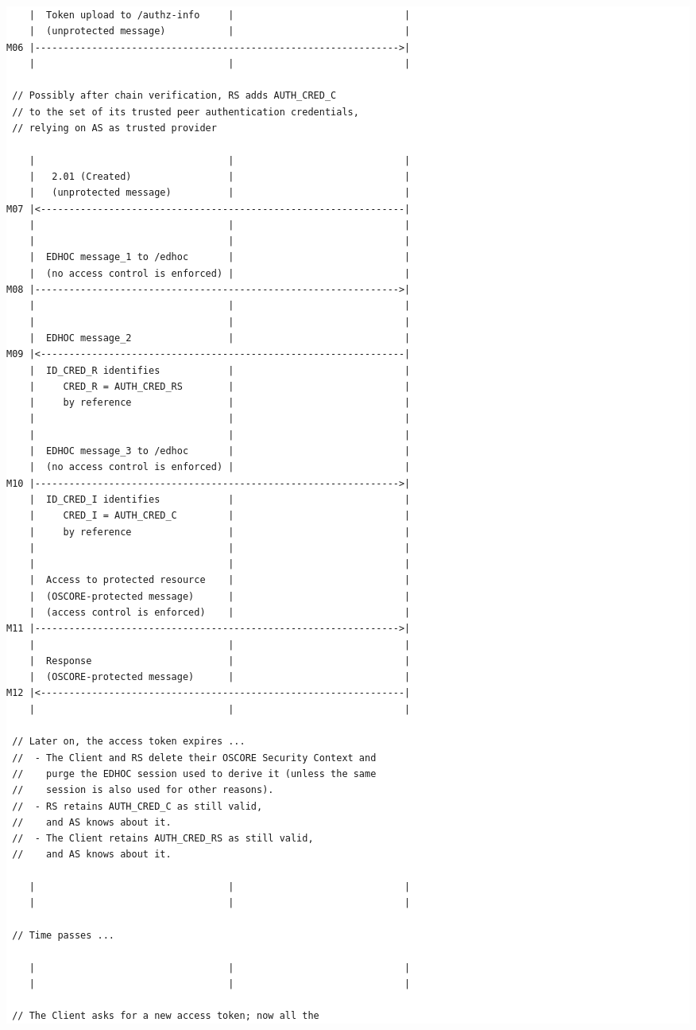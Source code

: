 ~~~~~~~~~~~~~~~~~~~~~~~
    |  Token upload to /authz-info     |                              |
    |  (unprotected message)           |                              |
M06 |---------------------------------------------------------------->|
    |                                  |                              |

 // Possibly after chain verification, RS adds AUTH_CRED_C
 // to the set of its trusted peer authentication credentials,
 // relying on AS as trusted provider

    |                                  |                              |
    |   2.01 (Created)                 |                              |
    |   (unprotected message)          |                              |
M07 |<----------------------------------------------------------------|
    |                                  |                              |
    |                                  |                              |
    |  EDHOC message_1 to /edhoc       |                              |
    |  (no access control is enforced) |                              |
M08 |---------------------------------------------------------------->|
    |                                  |                              |
    |                                  |                              |
    |  EDHOC message_2                 |                              |
M09 |<----------------------------------------------------------------|
    |  ID_CRED_R identifies            |                              |
    |     CRED_R = AUTH_CRED_RS        |                              |
    |     by reference                 |                              |
    |                                  |                              |
    |                                  |                              |
    |  EDHOC message_3 to /edhoc       |                              |
    |  (no access control is enforced) |                              |
M10 |---------------------------------------------------------------->|
    |  ID_CRED_I identifies            |                              |
    |     CRED_I = AUTH_CRED_C         |                              |
    |     by reference                 |                              |
    |                                  |                              |
    |                                  |                              |
    |  Access to protected resource    |                              |
    |  (OSCORE-protected message)      |                              |
    |  (access control is enforced)    |                              |
M11 |---------------------------------------------------------------->|
    |                                  |                              |
    |  Response                        |                              |
    |  (OSCORE-protected message)      |                              |
M12 |<----------------------------------------------------------------|
    |                                  |                              |

 // Later on, the access token expires ...
 //  - The Client and RS delete their OSCORE Security Context and
 //    purge the EDHOC session used to derive it (unless the same
 //    session is also used for other reasons).
 //  - RS retains AUTH_CRED_C as still valid,
 //    and AS knows about it.
 //  - The Client retains AUTH_CRED_RS as still valid,
 //    and AS knows about it.

    |                                  |                              |
    |                                  |                              |

 // Time passes ...

    |                                  |                              |
    |                                  |                              |

 // The Client asks for a new access token; now all the
~~~~~~~~~~~~~~~~~~~~~~~